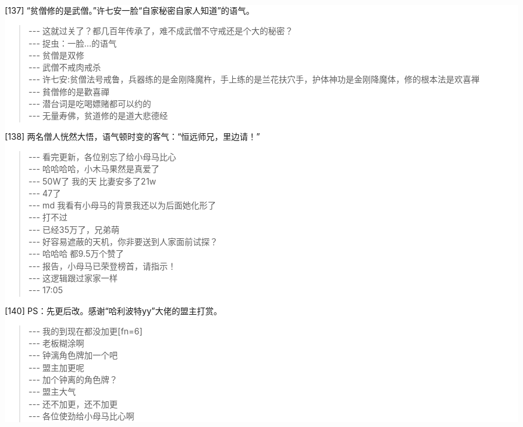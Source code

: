 [137] “贫僧修的是武僧。”许七安一脸“自家秘密自家人知道”的语气。
>--- 这就过关了？都几百年传承了，难不成武僧不守戒还是个大的秘密？<br>
>--- 捉虫：一脸…的语气<br>
>--- 贫僧是双修<br>
>--- 武僧不戒肉戒杀<br>
>--- 许七安:贫僧法号戒鲁，兵器练的是金刚降魔杵，手上练的是兰花扶穴手，护体神功是金刚降魔体，修的根本法是欢喜禅<br>
>--- 貧僧修的是歡喜禪<br>
>--- 潜台词是吃喝嫖赌都可以约的<br>
>--- 无量寿佛，贫道修的是道大悲德经<br>

[138] 两名僧人恍然大悟，语气顿时变的客气：“恒远师兄，里边请！”
>--- 看完更新，各位别忘了给小母马比心<br>
>--- 哈哈哈哈，小木马果然是真爱了<br>
>--- 50W了 我的天 比妻安多了21w<br>
>--- 47了<br>
>--- md 我看有小母马的背景我还以为后面她化形了<br>
>--- 打不过<br>
>--- 已经35万了，兄弟萌<br>
>--- 好容易遮蔽的天机，你非要送到人家面前试探？<br>
>--- 哈哈哈 都9.5万个赞了<br>
>--- 报告，小母马已荣登榜首，请指示！<br>
>--- 这逻辑跟过家家一样<br>
>--- 17:05<br>

[140] PS：先更后改。感谢“哈利波特yy”大佬的盟主打赏。
>--- 我的到现在都没加更[fn=6]<br>
>--- 老板糊涂啊<br>
>--- 钟漓角色牌加一个吧<br>
>--- 盟主加更呢<br>
>--- 加个钟离的角色牌？<br>
>--- 盟主大气<br>
>--- 还不加更，还不加更<br>
>--- 各位使劲给小母马比心啊<br>
